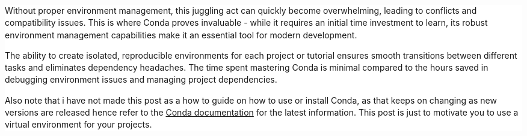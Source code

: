 Without proper environment management, this juggling act can quickly become overwhelming, leading to conflicts and compatibility issues. This is where Conda proves invaluable - while it requires an initial time investment to learn, its robust environment management capabilities make it an essential tool for modern development.

The ability to create isolated, reproducible environments for each project or tutorial ensures smooth transitions between different tasks and eliminates dependency headaches. The time spent mastering Conda is minimal compared to the hours saved in debugging environment issues and managing project dependencies.

Also note that i have not made this post as a how to guide on how to use or install Conda, as that keeps on changing as new versions are released hence refer to the [Conda documentation](https://docs.conda.io/en/latest/) for the latest information. This post is just to motivate you to use a virtual environment for your projects.


